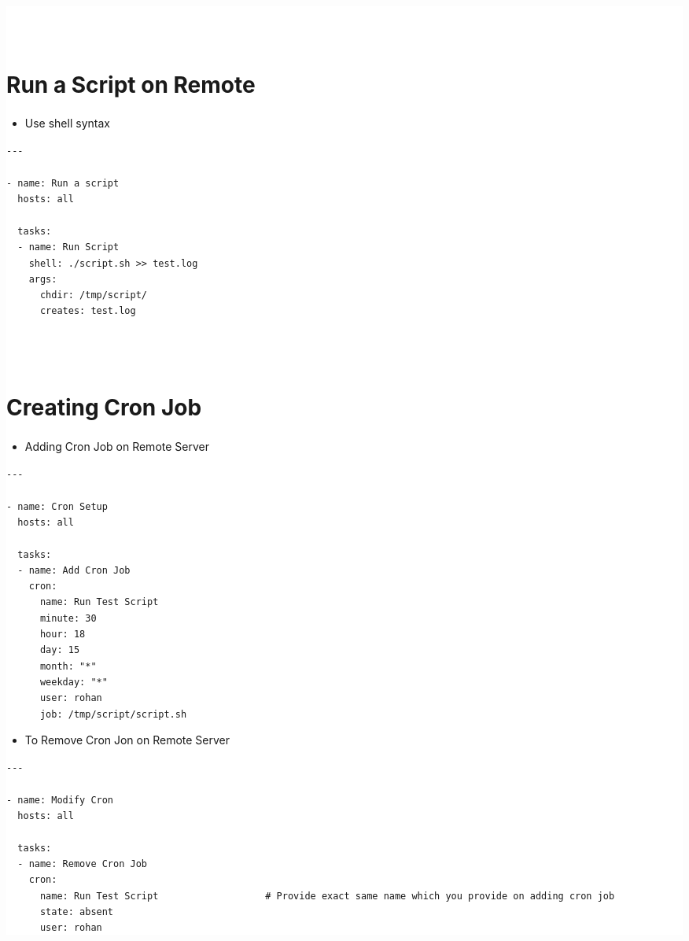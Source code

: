 <br>
<br>

# Run a Script on Remote
- Use shell syntax
```
---

- name: Run a script
  hosts: all

  tasks:
  - name: Run Script
    shell: ./script.sh >> test.log
    args:
      chdir: /tmp/script/
      creates: test.log
```

<br>
<br>

# Creating Cron Job
- Adding Cron Job on Remote Server
```
---

- name: Cron Setup
  hosts: all

  tasks:
  - name: Add Cron Job
    cron:
      name: Run Test Script
      minute: 30
      hour: 18
      day: 15
      month: "*"
      weekday: "*"
      user: rohan
      job: /tmp/script/script.sh
```

- To Remove Cron Jon on Remote Server
```
---

- name: Modify Cron
  hosts: all

  tasks:
  - name: Remove Cron Job
    cron:
      name: Run Test Script                   # Provide exact same name which you provide on adding cron job
      state: absent
      user: rohan
```
